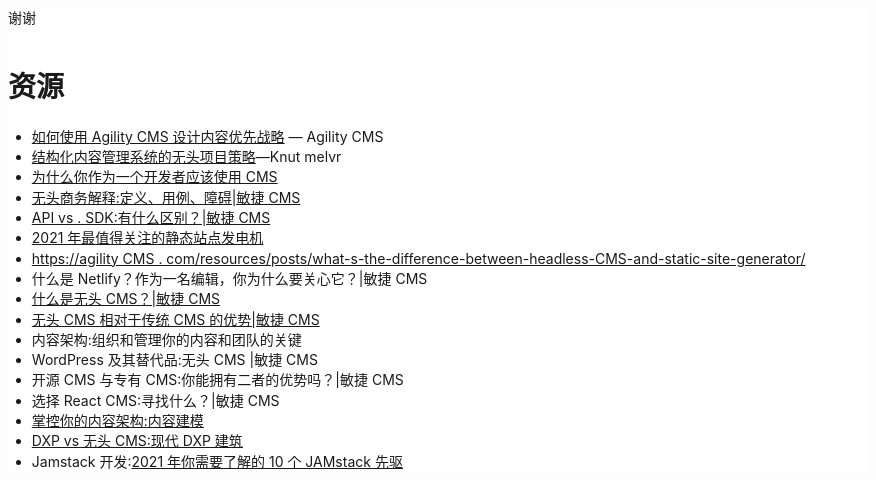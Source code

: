 谢谢

# 资源

*   [如何使用 Agility CMS 设计内容优先战略](https://agilitycms.com/resources/guide/how-to-design-a-content-first-strategy-using-agility-cms) — Agility CMS
*   [结构化内容管理系统的无头项目策略](https://www.smashingmagazine.com/2018/11/structured-content-done-right/)—Knut melvr
*   [为什么你作为一个开发者应该使用 CMS](https://agilitycms.com/resources/posts/why-you-as-a-developer-should-be-using-a-cms)
*   [无头商务解释:定义、用例、障碍|敏捷 CMS](https://agilitycms.com/resources/posts/headless-commerce-explained-definitions-use-cases-and-roadblocks)
*   [API vs . SDK:有什么区别？|敏捷 CMS](https://agilitycms.com/resources/posts/apis-vs-sdks-what-s-the-difference)
*   [2021 年最值得关注的静态站点发电机](https://agilitycms.com/resources/posts/static-site-generators)
*   [https://agility CMS . com/resources/posts/what-s-the-difference-between-headless-CMS-and-static-site-generator/](https://agilitycms.com/resources/posts/what-s-the-difference-between-headless-cms-and-static-site-generator/)
*   什么是 Netlify？作为一名编辑，你为什么要关心它？|敏捷 CMS
*   [什么是无头 CMS？|敏捷 CMS](https://agilitycms.com/resources/guide/what-is-a-headless-cms)
*   [无头 CMS 相对于传统 CMS 的优势|敏捷 CMS](https://agilitycms.com/resources/guide/top-10-reasons-why-you-should-choose-a-headless-cms-over-a-traditional-cms)
*   内容架构:组织和管理你的内容和团队的关键
*   WordPress 及其替代品:无头 CMS |敏捷 CMS
*   开源 CMS 与专有 CMS:你能拥有二者的优势吗？|敏捷 CMS
*   选择 React CMS:寻找什么？|敏捷 CMS
*   [掌控你的内容架构:内容建模](https://agilitycms.com/resources/posts/content-modelling)
*   [DXP vs 无头 CMS:现代 DXP 建筑](https://agilitycms.com/resources/posts/the-benefits-of-a-hybrid-dxp)
*   Jamstack 开发:[2021 年你需要了解的 10 个 JAMstack 先驱](https://agilitycms.com/resources/posts/top-jamstack-pioneers)